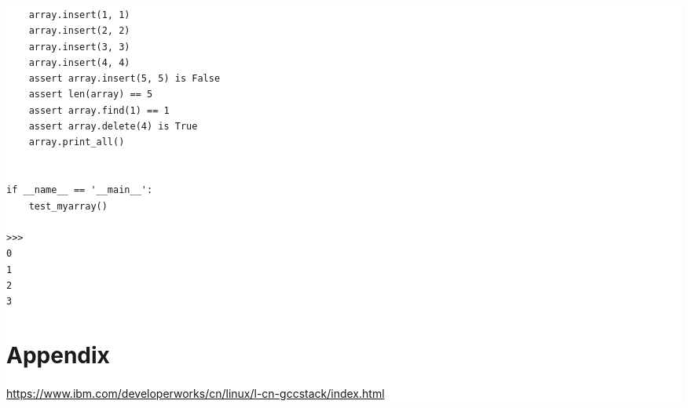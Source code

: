 ```
    array.insert(1, 1)
    array.insert(2, 2)
    array.insert(3, 3)
    array.insert(4, 4)
    assert array.insert(5, 5) is False
    assert len(array) == 5
    assert array.find(1) == 1
    assert array.delete(4) is True
    array.print_all()


if __name__ == '__main__':
    test_myarray()

>>>
0
1
2
3
```



# Appendix

https://www.ibm.com/developerworks/cn/linux/l-cn-gccstack/index.html

